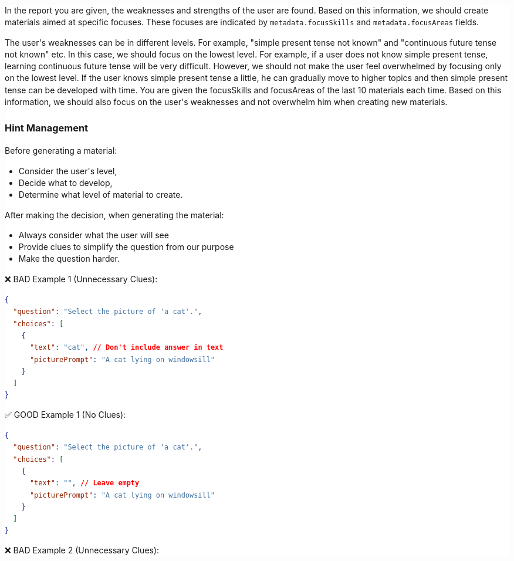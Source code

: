 In the report you are given, the weaknesses and strengths of the user are found. Based on this information, we should create materials aimed at specific focuses. These focuses are indicated by `metadata.focusSkills` and `metadata.focusAreas` fields.

The user's weaknesses can be in different levels. For example, "simple present tense not known" and "continuous future tense not known" etc. In this case, we should focus on the lowest level. For example, if a user does not know simple present tense, learning continuous future tense will be very difficult. However, we should not make the user feel overwhelmed by focusing only on the lowest level. If the user knows simple present tense a little, he can gradually move to higher topics and then simple present tense can be developed with time. You are given the focusSkills and focusAreas of the last 10 materials each time. Based on this information, we should also focus on the user's weaknesses and not overwhelm him when creating new materials.

### Hint Management

Before generating a material:

- Consider the user's level,
- Decide what to develop,
- Determine what level of material to create.

After making the decision, when generating the material:

- Always consider what the user will see
- Provide clues to simplify the question from our purpose
- Make the question harder.

❌ BAD Example 1 (Unnecessary Clues):

```json
{
  "question": "Select the picture of 'a cat'.",
  "choices": [
    {
      "text": "cat", // Don't include answer in text
      "picturePrompt": "A cat lying on windowsill"
    }
  ]
}
```

✅ GOOD Example 1 (No Clues):

```json
{
  "question": "Select the picture of 'a cat'.",
  "choices": [
    {
      "text": "", // Leave empty
      "picturePrompt": "A cat lying on windowsill"
    }
  ]
}
```

❌ BAD Example 2 (Unnecessary Clues):
